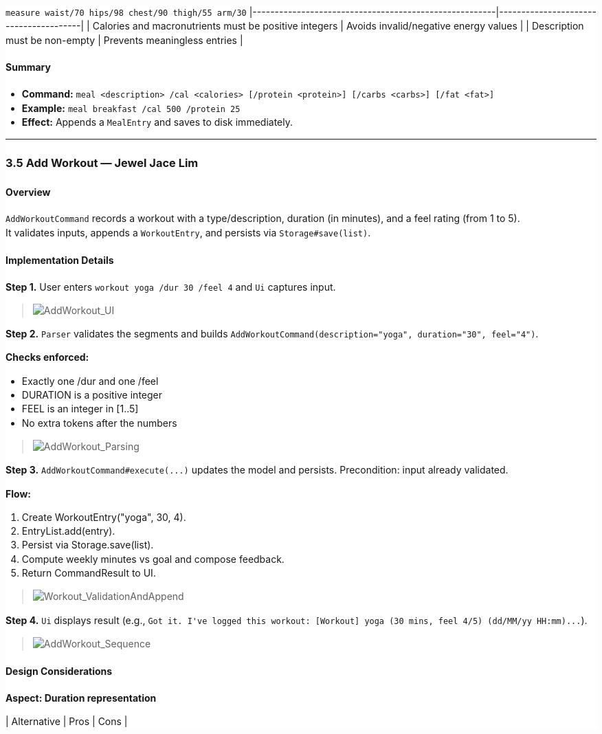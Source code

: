 ```measure waist/70 hips/98 chest/90 thigh/55 arm/30```
|-------------------------------------------------------|---------------------------------------|
| Calories and macronutrients must be positive integers | Avoids invalid/negative energy values |
| Description must be non-empty                         | Prevents meaningless entries          |

#### Summary

- **Command:** `meal <description> /cal <calories> [/protein <protein>] [/carbs <carbs>] [/fat <fat>]`
- **Example:** `meal breakfast /cal 500 /protein 25`
- **Effect:** Appends a `MealEntry` and saves to disk immediately.

---

### 3.5 Add Workout — Jewel Jace Lim

#### Overview

`AddWorkoutCommand` records a workout with a type/description, duration (in minutes), and a feel rating (from 1 to 5).  
It validates inputs, appends a `WorkoutEntry`, and persists via `Storage#save(list)`.

#### Implementation Details

**Step 1.** User enters `workout yoga /dur 30 /feel 4` and `Ui` captures input.
> ![AddWorkout_UI](images/AddWorkoutUIDiagram.png)

**Step 2.** `Parser` validates the segments and builds `AddWorkoutCommand(description="yoga", duration="30", feel="4")`.

**Checks enforced:**

- Exactly one /dur and one /feel
- DURATION is a positive integer
- FEEL is an integer in [1..5]
- No extra tokens after the numbers

> ![AddWorkout_Parsing](images/AddWorkoutParserDiagram.png)

**Step 3.** `AddWorkoutCommand#execute(...)`  updates the model and persists.
Precondition: input already validated.

**Flow:**

1. Create WorkoutEntry("yoga", 30, 4).
2. EntryList.add(entry).
3. Persist via Storage.save(list).
4. Compute weekly minutes vs goal and compose feedback.
5. Return CommandResult to UI.

> ![Workout_ValidationAndAppend](images/AddWorkoutCommandExecuteDiagram.png)

**Step 4.** `Ui` displays result (e.g.,
`Got it. I've logged this workout: [Workout] yoga (30 mins, feel 4/5) (dd/MM/yy HH:mm)...`).

> ![AddWorkout_Sequence](images/AddWorkoutUseCase.png)

#### Design Considerations

**Aspect: Duration representation**

| Alternative                          | Pros                                              | Cons                                 |
```